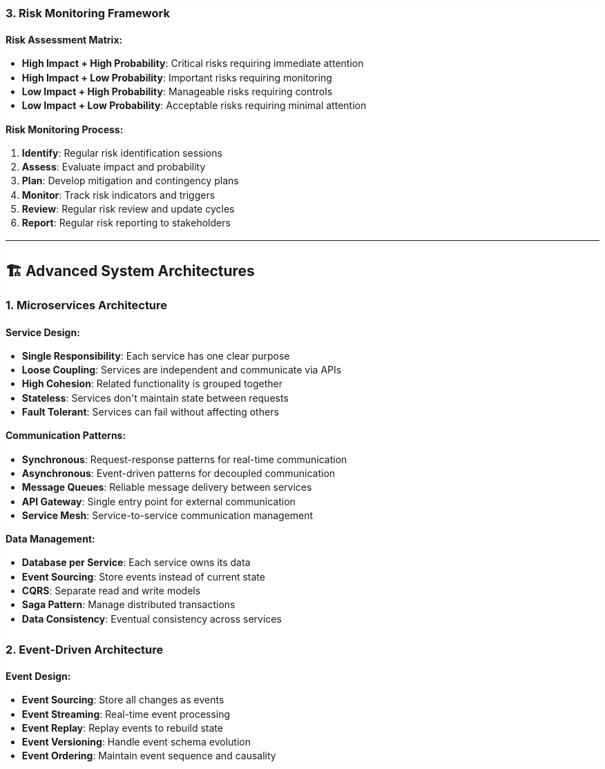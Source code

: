 
### 3. Risk Monitoring Framework

**Risk Assessment Matrix:**
- **High Impact + High Probability**: Critical risks requiring immediate attention
- **High Impact + Low Probability**: Important risks requiring monitoring
- **Low Impact + High Probability**: Manageable risks requiring controls
- **Low Impact + Low Probability**: Acceptable risks requiring minimal attention

**Risk Monitoring Process:**
1. **Identify**: Regular risk identification sessions
2. **Assess**: Evaluate impact and probability
3. **Plan**: Develop mitigation and contingency plans
4. **Monitor**: Track risk indicators and triggers
5. **Review**: Regular risk review and update cycles
6. **Report**: Regular risk reporting to stakeholders

---


## 🏗️ Advanced System Architectures


### 1. Microservices Architecture

**Service Design:**
- **Single Responsibility**: Each service has one clear purpose
- **Loose Coupling**: Services are independent and communicate via APIs
- **High Cohesion**: Related functionality is grouped together
- **Stateless**: Services don't maintain state between requests
- **Fault Tolerant**: Services can fail without affecting others

**Communication Patterns:**
- **Synchronous**: Request-response patterns for real-time communication
- **Asynchronous**: Event-driven patterns for decoupled communication
- **Message Queues**: Reliable message delivery between services
- **API Gateway**: Single entry point for external communication
- **Service Mesh**: Service-to-service communication management

**Data Management:**
- **Database per Service**: Each service owns its data
- **Event Sourcing**: Store events instead of current state
- **CQRS**: Separate read and write models
- **Saga Pattern**: Manage distributed transactions
- **Data Consistency**: Eventual consistency across services


### 2. Event-Driven Architecture

**Event Design:**
- **Event Sourcing**: Store all changes as events
- **Event Streaming**: Real-time event processing
- **Event Replay**: Replay events to rebuild state
- **Event Versioning**: Handle event schema evolution
- **Event Ordering**: Maintain event sequence and causality
